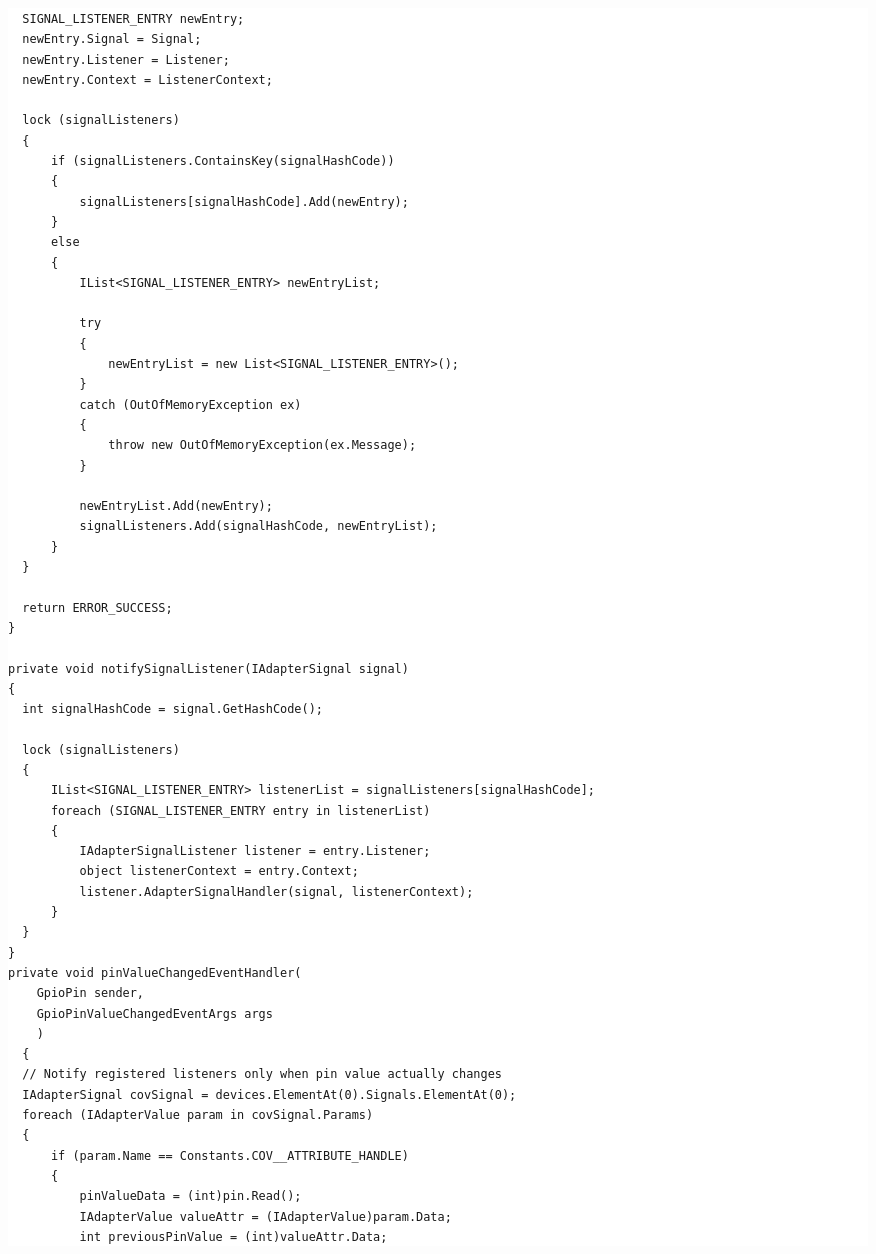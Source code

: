       SIGNAL_LISTENER_ENTRY newEntry;
      newEntry.Signal = Signal;
      newEntry.Listener = Listener;
      newEntry.Context = ListenerContext;
      
      lock (signalListeners)
      {
          if (signalListeners.ContainsKey(signalHashCode))
          {
              signalListeners[signalHashCode].Add(newEntry);
          }
          else
          {
              IList<SIGNAL_LISTENER_ENTRY> newEntryList;
              
              try
              {
                  newEntryList = new List<SIGNAL_LISTENER_ENTRY>();
              }
              catch (OutOfMemoryException ex)
              {
                  throw new OutOfMemoryException(ex.Message);
              }
              
              newEntryList.Add(newEntry);
              signalListeners.Add(signalHashCode, newEntryList);
          }
      }
      
      return ERROR_SUCCESS;
    }
    
    private void notifySignalListener(IAdapterSignal signal)
    {
      int signalHashCode = signal.GetHashCode();
      
      lock (signalListeners)
      {
          IList<SIGNAL_LISTENER_ENTRY> listenerList = signalListeners[signalHashCode];
          foreach (SIGNAL_LISTENER_ENTRY entry in listenerList)
          {
              IAdapterSignalListener listener = entry.Listener;
              object listenerContext = entry.Context;
              listener.AdapterSignalHandler(signal, listenerContext);
          }
      }
    }
    private void pinValueChangedEventHandler(
        GpioPin sender,
        GpioPinValueChangedEventArgs args
        )
      {
      // Notify registered listeners only when pin value actually changes
      IAdapterSignal covSignal = devices.ElementAt(0).Signals.ElementAt(0);
      foreach (IAdapterValue param in covSignal.Params)
      {
          if (param.Name == Constants.COV__ATTRIBUTE_HANDLE)
          {
              pinValueData = (int)pin.Read();
              IAdapterValue valueAttr = (IAdapterValue)param.Data;
              int previousPinValue = (int)valueAttr.Data;
              